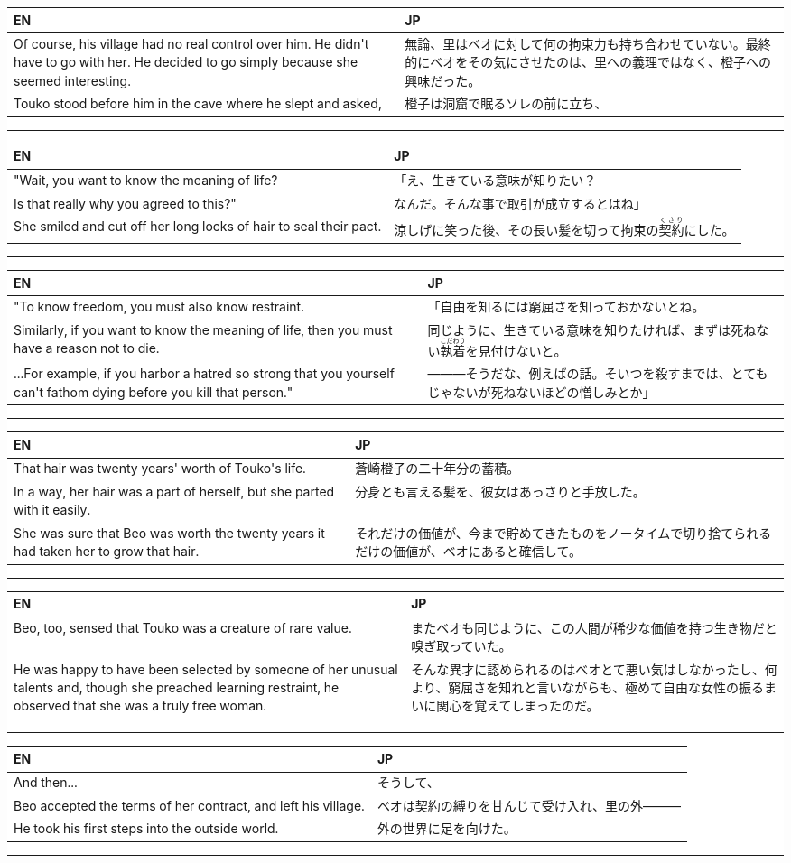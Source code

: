 
|EN|JP|
|:--------|:--------|
|Of course, his village had no real control over him. He didn't have to go with her. He decided to go simply because she seemed interesting.|無論、里はベオに対して何の拘束力も持ち合わせていない。最終的にベオをその気にさせたのは、里への義理ではなく、橙子への興味だった。|
|Touko stood before him in the cave where he slept and asked,|橙子は洞窟で眠るソレの前に立ち、|

---

|EN|JP|
|:--------|:--------|
|"Wait, you want to know the meaning of life?|「え、生きている意味が知りたい？|
|Is that really why you agreed to this?"|なんだ。そんな事で取引が成立するとはね」|
|She smiled and cut off her long locks of hair to seal their pact.|涼しげに笑った後、その長い髪を切って拘束の<ruby>契約<rt>くさり</rt></ruby>にした。|

---

|EN|JP|
|:--------|:--------|
|"To know freedom, you must also know restraint.|「自由を知るには窮屈さを知っておかないとね。|
|Similarly, if you want to know the meaning of life, then you must have a reason not to die.|同じように、生きている意味を知りたければ、まずは死ねない<ruby>執着<rt>こだわり</rt></ruby>を見付けないと。|
|...For example, if you harbor a hatred so strong that you yourself can't fathom dying before you kill that person."|―――そうだな、例えばの話。そいつを殺すまでは、とてもじゃないが死ねないほどの憎しみとか」|

---

|EN|JP|
|:--------|:--------|
|That hair was twenty years' worth of Touko's life.|蒼崎橙子の二十年分の蓄積。|
|In a way, her hair was a part of herself, but she parted with it easily.|分身とも言える髪を、彼女はあっさりと手放した。|
|She was sure that Beo was worth the twenty years it had taken her to grow that hair.|それだけの価値が、今まで貯めてきたものをノータイムで切り捨てられるだけの価値が、ベオにあると確信して。|

---

|EN|JP|
|:--------|:--------|
|Beo, too, sensed that Touko was a creature of rare value.|またベオも同じように、この人間が稀少な価値を持つ生き物だと嗅ぎ取っていた。|
|He was happy to have been selected by someone of her unusual talents and, though she preached learning restraint, he observed that she was a truly free woman.|そんな異才に認められるのはベオとて悪い気はしなかったし、何より、窮屈さを知れと言いながらも、極めて自由な女性の振るまいに関心を覚えてしまったのだ。|

---

|EN|JP|
|:--------|:--------|
|And then...|そうして、|
|Beo accepted the terms of her contract, and left his village.|ベオは契約の縛りを甘んじて受け入れ、里の外―――|
|He took his first steps into the outside world.|外の世界に足を向けた。|

---